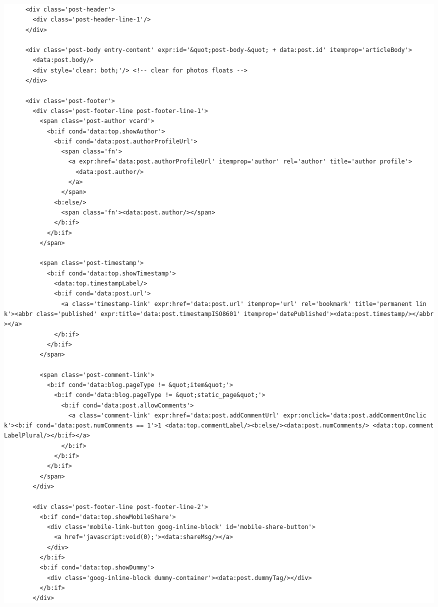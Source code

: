           <div class='post-header'>
            <div class='post-header-line-1'/>
          </div>

          <div class='post-body entry-content' expr:id='&quot;post-body-&quot; + data:post.id' itemprop='articleBody'>
            <data:post.body/>
            <div style='clear: both;'/> <!-- clear for photos floats -->
          </div>

          <div class='post-footer'>
            <div class='post-footer-line post-footer-line-1'>
              <span class='post-author vcard'>
                <b:if cond='data:top.showAuthor'>
                  <b:if cond='data:post.authorProfileUrl'>
                    <span class='fn'>
                      <a expr:href='data:post.authorProfileUrl' itemprop='author' rel='author' title='author profile'>
                        <data:post.author/>
                      </a>
                    </span>
                  <b:else/>
                    <span class='fn'><data:post.author/></span>
                  </b:if>
                </b:if>
              </span>

              <span class='post-timestamp'>
                <b:if cond='data:top.showTimestamp'>
                  <data:top.timestampLabel/>
                  <b:if cond='data:post.url'>
                    <a class='timestamp-link' expr:href='data:post.url' itemprop='url' rel='bookmark' title='permanent link'><abbr class='published' expr:title='data:post.timestampISO8601' itemprop='datePublished'><data:post.timestamp/></abbr></a>
                  </b:if>
                </b:if>
              </span>

              <span class='post-comment-link'>
                <b:if cond='data:blog.pageType != &quot;item&quot;'>
                  <b:if cond='data:blog.pageType != &quot;static_page&quot;'>
                    <b:if cond='data:post.allowComments'>
                      <a class='comment-link' expr:href='data:post.addCommentUrl' expr:onclick='data:post.addCommentOnclick'><b:if cond='data:post.numComments == 1'>1 <data:top.commentLabel/><b:else/><data:post.numComments/> <data:top.commentLabelPlural/></b:if></a>
                    </b:if>
                  </b:if>
                </b:if>
              </span>
            </div>

            <div class='post-footer-line post-footer-line-2'>
              <b:if cond='data:top.showMobileShare'>
                <div class='mobile-link-button goog-inline-block' id='mobile-share-button'>
                  <a href='javascript:void(0);'><data:shareMsg/></a>
                </div>
              </b:if>
              <b:if cond='data:top.showDummy'>
                <div class='goog-inline-block dummy-container'><data:post.dummyTag/></div>
              </b:if>
            </div>

